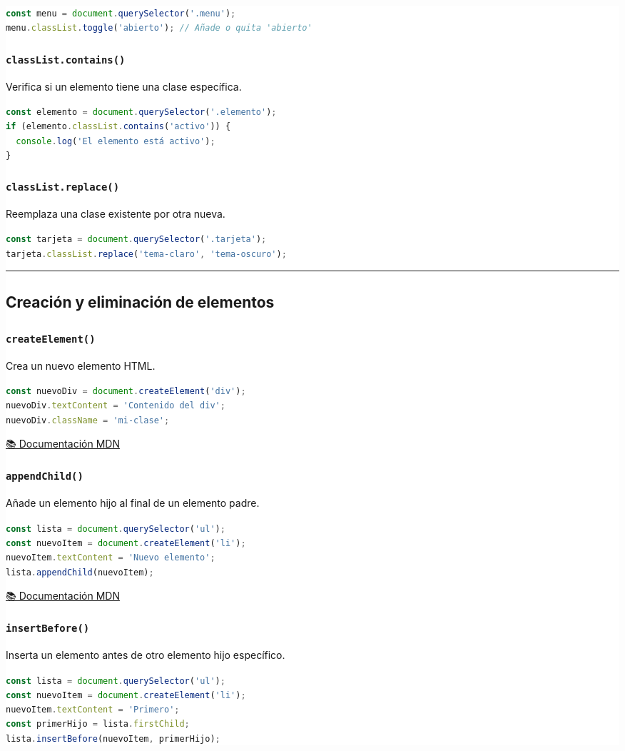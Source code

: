 ```javascript
const menu = document.querySelector('.menu');
menu.classList.toggle('abierto'); // Añade o quita 'abierto'
```

### `classList.contains()`
Verifica si un elemento tiene una clase específica.

```javascript
const elemento = document.querySelector('.elemento');
if (elemento.classList.contains('activo')) {
  console.log('El elemento está activo');
}
```

### `classList.replace()`
Reemplaza una clase existente por otra nueva.

```javascript
const tarjeta = document.querySelector('.tarjeta');
tarjeta.classList.replace('tema-claro', 'tema-oscuro');
```

---

## Creación y eliminación de elementos

### `createElement()`
Crea un nuevo elemento HTML.

```javascript
const nuevoDiv = document.createElement('div');
nuevoDiv.textContent = 'Contenido del div';
nuevoDiv.className = 'mi-clase';
```

[📚 Documentación MDN](https://developer.mozilla.org/es/docs/Web/API/Document/createElement)

### `appendChild()`
Añade un elemento hijo al final de un elemento padre.

```javascript
const lista = document.querySelector('ul');
const nuevoItem = document.createElement('li');
nuevoItem.textContent = 'Nuevo elemento';
lista.appendChild(nuevoItem);
```

[📚 Documentación MDN](https://developer.mozilla.org/es/docs/Web/API/Node/appendChild)

### `insertBefore()`
Inserta un elemento antes de otro elemento hijo específico.

```javascript
const lista = document.querySelector('ul');
const nuevoItem = document.createElement('li');
nuevoItem.textContent = 'Primero';
const primerHijo = lista.firstChild;
lista.insertBefore(nuevoItem, primerHijo);
```
